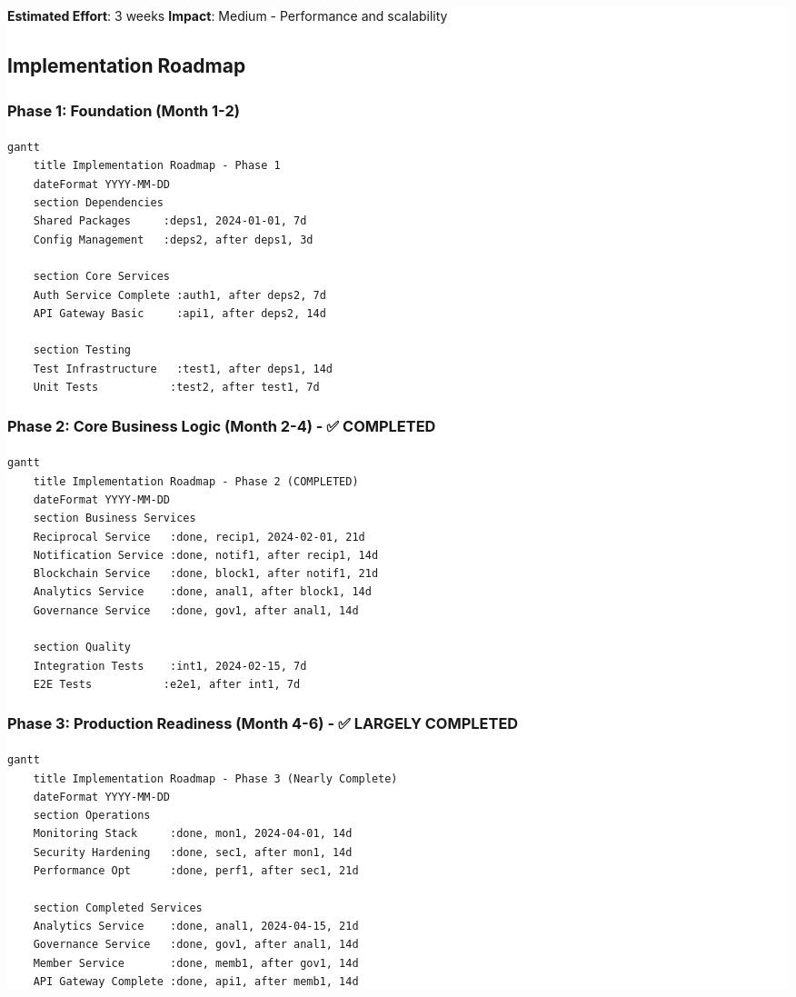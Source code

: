 **Estimated Effort**: 3 weeks
**Impact**: Medium - Performance and scalability

## Implementation Roadmap

### Phase 1: Foundation (Month 1-2)
```mermaid
gantt
    title Implementation Roadmap - Phase 1
    dateFormat YYYY-MM-DD
    section Dependencies
    Shared Packages     :deps1, 2024-01-01, 7d
    Config Management   :deps2, after deps1, 3d

    section Core Services
    Auth Service Complete :auth1, after deps2, 7d
    API Gateway Basic     :api1, after deps2, 14d

    section Testing
    Test Infrastructure   :test1, after deps1, 14d
    Unit Tests           :test2, after test1, 7d
```

### Phase 2: Core Business Logic (Month 2-4) - ✅ COMPLETED
```mermaid
gantt
    title Implementation Roadmap - Phase 2 (COMPLETED)
    dateFormat YYYY-MM-DD
    section Business Services
    Reciprocal Service   :done, recip1, 2024-02-01, 21d
    Notification Service :done, notif1, after recip1, 14d
    Blockchain Service   :done, block1, after notif1, 21d
    Analytics Service    :done, anal1, after block1, 14d
    Governance Service   :done, gov1, after anal1, 14d

    section Quality
    Integration Tests    :int1, 2024-02-15, 7d
    E2E Tests           :e2e1, after int1, 7d
```

### Phase 3: Production Readiness (Month 4-6) - ✅ LARGELY COMPLETED
```mermaid
gantt
    title Implementation Roadmap - Phase 3 (Nearly Complete)
    dateFormat YYYY-MM-DD
    section Operations
    Monitoring Stack     :done, mon1, 2024-04-01, 14d
    Security Hardening   :done, sec1, after mon1, 14d
    Performance Opt      :done, perf1, after sec1, 21d

    section Completed Services
    Analytics Service    :done, anal1, 2024-04-15, 21d
    Governance Service   :done, gov1, after anal1, 14d
    Member Service       :done, memb1, after gov1, 14d
    API Gateway Complete :done, api1, after memb1, 14d
```
